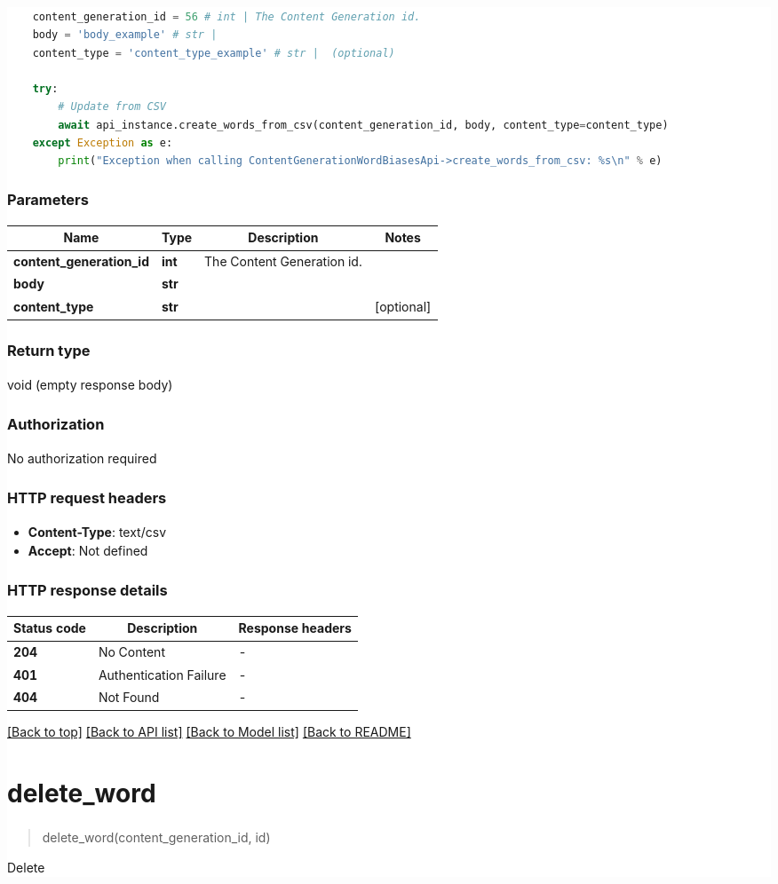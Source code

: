 ```python
    content_generation_id = 56 # int | The Content Generation id.
    body = 'body_example' # str | 
    content_type = 'content_type_example' # str |  (optional)

    try:
        # Update from CSV
        await api_instance.create_words_from_csv(content_generation_id, body, content_type=content_type)
    except Exception as e:
        print("Exception when calling ContentGenerationWordBiasesApi->create_words_from_csv: %s\n" % e)
```



### Parameters


Name | Type | Description  | Notes
------------- | ------------- | ------------- | -------------
 **content_generation_id** | **int**| The Content Generation id. | 
 **body** | **str**|  | 
 **content_type** | **str**|  | [optional] 

### Return type

void (empty response body)

### Authorization

No authorization required

### HTTP request headers

 - **Content-Type**: text/csv
 - **Accept**: Not defined

### HTTP response details

| Status code | Description | Response headers |
|-------------|-------------|------------------|
**204** | No Content |  -  |
**401** | Authentication Failure |  -  |
**404** | Not Found |  -  |

[[Back to top]](#) [[Back to API list]](../README.md#documentation-for-api-endpoints) [[Back to Model list]](../README.md#documentation-for-models) [[Back to README]](../README.md)

# **delete_word**
> delete_word(content_generation_id, id)

Delete
